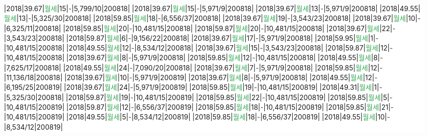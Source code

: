 |2018|39.67|<span style="color:#34a853">월세</span>|15|<span style="color:#444444">-</span>|5,799/10|200818|
|2018|39.67|<span style="color:#34a853">월세</span>|15|<span style="color:#444444">-</span>|5,971/9|200818|
|2018|39.67|<span style="color:#34a853">월세</span>|13|<span style="color:#444444">-</span>|5,971/9|200818|
|2018|49.55|<span style="color:#34a853">월세</span>|13|<span style="color:#444444">-</span>|5,325/30|200818|
|2018|59.85|<span style="color:#34a853">월세</span>|18|<span style="color:#444444">-</span>|6,556/37|200818|
|2018|39.67|<span style="color:#34a853">월세</span>|19|<span style="color:#444444">-</span>|3,543/23|200818|
|2018|39.67|<span style="color:#34a853">월세</span>|10|<span style="color:#444444">-</span>|6,325/11|200818|
|2018|59.85|<span style="color:#34a853">월세</span>|20|<span style="color:#444444">-</span>|10,481/15|200818|
|2018|59.87|<span style="color:#34a853">월세</span>|20|<span style="color:#444444">-</span>|10,481/15|200818|
|2018|39.67|<span style="color:#34a853">월세</span>|22|<span style="color:#444444">-</span>|3,543/23|200818|
|2018|59.87|<span style="color:#34a853">월세</span>|6|<span style="color:#444444">-</span>|9,156/22|200818|
|2018|39.67|<span style="color:#34a853">월세</span>|17|<span style="color:#444444">-</span>|5,971/9|200818|
|2018|59.95|<span style="color:#34a853">월세</span>|1|<span style="color:#444444">-</span>|10,481/15|200818|
|2018|49.55|<span style="color:#34a853">월세</span>|12|<span style="color:#444444">-</span>|8,534/12|200818|
|2018|39.67|<span style="color:#34a853">월세</span>|15|<span style="color:#444444">-</span>|3,543/23|200818|
|2018|59.87|<span style="color:#34a853">월세</span>|12|<span style="color:#444444">-</span>|10,481/15|200818|
|2018|39.67|<span style="color:#34a853">월세</span>|8|<span style="color:#444444">-</span>|5,971/9|200818|
|2018|59.85|<span style="color:#34a853">월세</span>|12|<span style="color:#444444">-</span>|10,481/15|200818|
|2018|49.55|<span style="color:#34a853">월세</span>|8|<span style="color:#444444">-</span>|7,625/17|200818|
|2018|49.55|<span style="color:#34a853">월세</span>|24|<span style="color:#444444">-</span>|7,090/20|200818|
|2018|39.67|<span style="color:#34a853">월세</span>|7|<span style="color:#444444">-</span>|5,971/9|200818|
|2018|59.85|<span style="color:#34a853">월세</span>|12|<span style="color:#444444">-</span>|11,136/18|200818|
|2018|39.67|<span style="color:#34a853">월세</span>|10|<span style="color:#444444">-</span>|5,971/9|200819|
|2018|39.67|<span style="color:#34a853">월세</span>|8|<span style="color:#444444">-</span>|5,971/9|200818|
|2018|49.55|<span style="color:#34a853">월세</span>|12|<span style="color:#444444">-</span>|6,195/25|200819|
|2018|39.67|<span style="color:#34a853">월세</span>|24|<span style="color:#444444">-</span>|5,971/9|200819|
|2018|59.85|<span style="color:#34a853">월세</span>|19|<span style="color:#444444">-</span>|10,481/15|200819|
|2018|49.31|<span style="color:#34a853">월세</span>|1|<span style="color:#444444">-</span>|5,325/30|200818|
|2018|59.87|<span style="color:#34a853">월세</span>|19|<span style="color:#444444">-</span>|10,481/15|200819|
|2018|59.85|<span style="color:#34a853">월세</span>|22|<span style="color:#444444">-</span>|10,481/15|200819|
|2018|59.85|<span style="color:#34a853">월세</span>|5|<span style="color:#444444">-</span>|10,481/15|200819|
|2018|59.87|<span style="color:#34a853">월세</span>|12|<span style="color:#444444">-</span>|6,556/37|200819|
|2018|59.85|<span style="color:#34a853">월세</span>|18|<span style="color:#444444">-</span>|10,481/15|200819|
|2018|59.85|<span style="color:#34a853">월세</span>|21|<span style="color:#444444">-</span>|10,481/15|200819|
|2018|49.55|<span style="color:#34a853">월세</span>|5|<span style="color:#444444">-</span>|8,534/12|200819|
|2018|59.85|<span style="color:#34a853">월세</span>|18|<span style="color:#444444">-</span>|6,556/37|200819|
|2018|49.55|<span style="color:#34a853">월세</span>|10|<span style="color:#444444">-</span>|8,534/12|200819|
